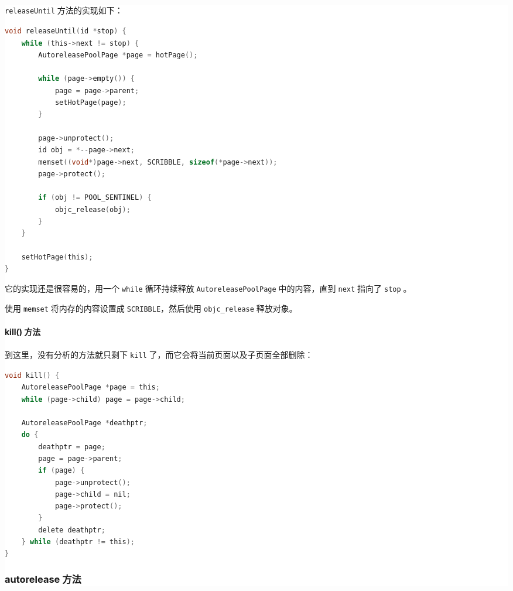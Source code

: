 `releaseUntil` 方法的实现如下：

```objectivec
void releaseUntil(id *stop) {
    while (this->next != stop) {
        AutoreleasePoolPage *page = hotPage();

        while (page->empty()) {
            page = page->parent;
            setHotPage(page);
        }

        page->unprotect();
        id obj = *--page->next;
        memset((void*)page->next, SCRIBBLE, sizeof(*page->next));
        page->protect();

        if (obj != POOL_SENTINEL) {
            objc_release(obj);
        }
    }

    setHotPage(this);
}
```

它的实现还是很容易的，用一个 `while` 循环持续释放 `AutoreleasePoolPage` 中的内容，直到 `next` 指向了 `stop` 。

使用 `memset` 将内存的内容设置成 `SCRIBBLE`，然后使用 `objc_release` 释放对象。

#### kill() 方法

到这里，没有分析的方法就只剩下 `kill` 了，而它会将当前页面以及子页面全部删除：

```objectivec
void kill() {
    AutoreleasePoolPage *page = this;
    while (page->child) page = page->child;

    AutoreleasePoolPage *deathptr;
    do {
        deathptr = page;
        page = page->parent;
        if (page) {
            page->unprotect();
            page->child = nil;
            page->protect();
        }
        delete deathptr;
    } while (deathptr != this);
}
```

### autorelease 方法
